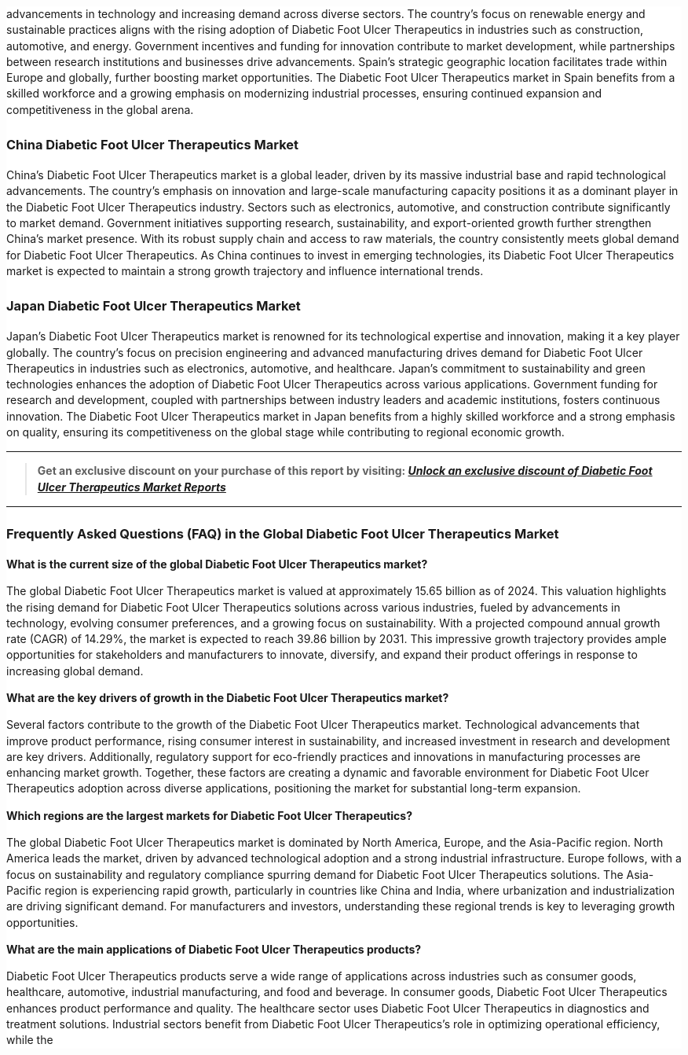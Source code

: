 advancements in technology and increasing demand across diverse sectors. The country&rsquo;s focus on renewable energy and sustainable practices aligns with the rising adoption of Diabetic Foot Ulcer Therapeutics in industries such as construction, automotive, and energy. Government incentives and funding for innovation contribute to market development, while partnerships between research institutions and businesses drive advancements. Spain&rsquo;s strategic geographic location facilitates trade within Europe and globally, further boosting market opportunities. The Diabetic Foot Ulcer Therapeutics market in Spain benefits from a skilled workforce and a growing emphasis on modernizing industrial processes, ensuring continued expansion and competitiveness in the global arena.</p><h3>China Diabetic Foot Ulcer Therapeutics Market</h3><p>China&rsquo;s Diabetic Foot Ulcer Therapeutics market is a global leader, driven by its massive industrial base and rapid technological advancements. The country&rsquo;s emphasis on innovation and large-scale manufacturing capacity positions it as a dominant player in the Diabetic Foot Ulcer Therapeutics industry. Sectors such as electronics, automotive, and construction contribute significantly to market demand. Government initiatives supporting research, sustainability, and export-oriented growth further strengthen China&rsquo;s market presence. With its robust supply chain and access to raw materials, the country consistently meets global demand for Diabetic Foot Ulcer Therapeutics. As China continues to invest in emerging technologies, its Diabetic Foot Ulcer Therapeutics market is expected to maintain a strong growth trajectory and influence international trends.</p><h3>Japan Diabetic Foot Ulcer Therapeutics Market</h3><p>Japan&rsquo;s Diabetic Foot Ulcer Therapeutics market is renowned for its technological expertise and innovation, making it a key player globally. The country&rsquo;s focus on precision engineering and advanced manufacturing drives demand for Diabetic Foot Ulcer Therapeutics in industries such as electronics, automotive, and healthcare. Japan&rsquo;s commitment to sustainability and green technologies enhances the adoption of Diabetic Foot Ulcer Therapeutics across various applications. Government funding for research and development, coupled with partnerships between industry leaders and academic institutions, fosters continuous innovation. The Diabetic Foot Ulcer Therapeutics market in Japan benefits from a highly skilled workforce and a strong emphasis on quality, ensuring its competitiveness on the global stage while contributing to regional economic growth.</p><hr /><blockquote><p><strong>Get an exclusive discount on your purchase of this report by visiting: <em><a href="://marketresearchpulse.com/ask-for-discount/124392?utm_source=Github&amp;utm_medium=026">Unlock an exclusive discount of Diabetic Foot Ulcer Therapeutics Market Reports</a></em>&nbsp;</strong></p></blockquote><hr /><h3>Frequently Asked Questions (FAQ) in the Global Diabetic Foot Ulcer Therapeutics Market</h3><p><strong>What is the current size of the global Diabetic Foot Ulcer Therapeutics market?</strong></p><p>The global Diabetic Foot Ulcer Therapeutics market is valued at approximately 15.65 billion as of 2024. This valuation highlights the rising demand for Diabetic Foot Ulcer Therapeutics solutions across various industries, fueled by advancements in technology, evolving consumer preferences, and a growing focus on sustainability. With a projected compound annual growth rate (CAGR) of 14.29%, the market is expected to reach 39.86 billion by 2031. This impressive growth trajectory provides ample opportunities for stakeholders and manufacturers to innovate, diversify, and expand their product offerings in response to increasing global demand.</p><p><strong>What are the key drivers of growth in the Diabetic Foot Ulcer Therapeutics market?</strong></p><p>Several factors contribute to the growth of the Diabetic Foot Ulcer Therapeutics market. Technological advancements that improve product performance, rising consumer interest in sustainability, and increased investment in research and development are key drivers. Additionally, regulatory support for eco-friendly practices and innovations in manufacturing processes are enhancing market growth. Together, these factors are creating a dynamic and favorable environment for Diabetic Foot Ulcer Therapeutics adoption across diverse applications, positioning the market for substantial long-term expansion.</p><p><strong>Which regions are the largest markets for Diabetic Foot Ulcer Therapeutics?</strong></p><p>The global Diabetic Foot Ulcer Therapeutics market is dominated by North America, Europe, and the Asia-Pacific region. North America leads the market, driven by advanced technological adoption and a strong industrial infrastructure. Europe follows, with a focus on sustainability and regulatory compliance spurring demand for Diabetic Foot Ulcer Therapeutics solutions. The Asia-Pacific region is experiencing rapid growth, particularly in countries like China and India, where urbanization and industrialization are driving significant demand. For manufacturers and investors, understanding these regional trends is key to leveraging growth opportunities.</p><p><strong>What are the main applications of Diabetic Foot Ulcer Therapeutics products?</strong></p><p>Diabetic Foot Ulcer Therapeutics products serve a wide range of applications across industries such as consumer goods, healthcare, automotive, industrial manufacturing, and food and beverage. In consumer goods, Diabetic Foot Ulcer Therapeutics enhances product performance and quality. The healthcare sector uses Diabetic Foot Ulcer Therapeutics in diagnostics and treatment solutions. Industrial sectors benefit from Diabetic Foot Ulcer Therapeutics&rsquo;s role in optimizing operational efficiency, while the